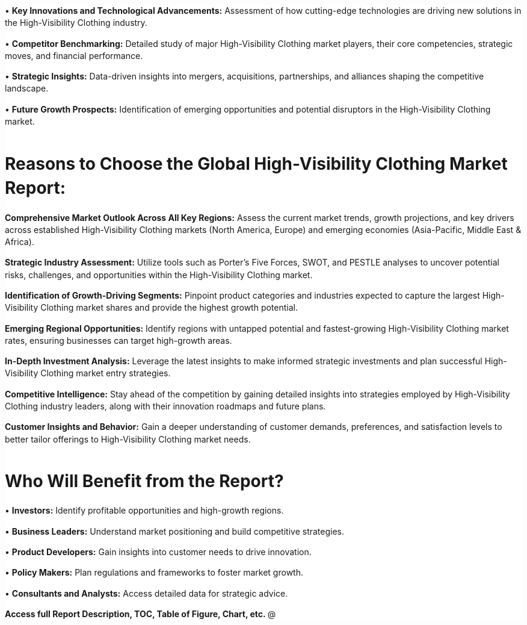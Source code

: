 • <strong>Key Innovations and Technological Advancements:</strong> Assessment of how cutting-edge technologies are driving new solutions in the High-Visibility Clothing industry.

• <strong>Competitor Benchmarking:</strong> Detailed study of major High-Visibility Clothing market players, their core competencies, strategic moves, and financial performance.

• <strong>Strategic Insights:</strong> Data-driven insights into mergers, acquisitions, partnerships, and alliances shaping the competitive landscape.

• <strong>Future Growth Prospects:</strong> Identification of emerging opportunities and potential disruptors in the High-Visibility Clothing market.

# <strong>Reasons to Choose the Global High-Visibility Clothing Market Report:</strong>

<strong>Comprehensive Market Outlook Across All Key Regions:</strong>
Assess the current market trends, growth projections, and key drivers across established High-Visibility Clothing markets (North America, Europe) and emerging economies (Asia-Pacific, Middle East & Africa).

<strong>Strategic Industry Assessment:</strong>
Utilize tools such as Porter’s Five Forces, SWOT, and PESTLE analyses to uncover potential risks, challenges, and opportunities within the High-Visibility Clothing market.

<strong>Identification of Growth-Driving Segments:</strong>
Pinpoint product categories and industries expected to capture the largest High-Visibility Clothing market shares and provide the highest growth potential.

<strong>Emerging Regional Opportunities:</strong>
Identify regions with untapped potential and fastest-growing High-Visibility Clothing market rates, ensuring businesses can target high-growth areas.

<strong>In-Depth Investment Analysis:</strong>
Leverage the latest insights to make informed strategic investments and plan successful High-Visibility Clothing market entry strategies.

<strong>Competitive Intelligence:</strong>
Stay ahead of the competition by gaining detailed insights into strategies employed by High-Visibility Clothing industry leaders, along with their innovation roadmaps and future plans.

<strong>Customer Insights and Behavior:</strong>
Gain a deeper understanding of customer demands, preferences, and satisfaction levels to better tailor offerings to High-Visibility Clothing market needs.

# <strong>Who Will Benefit from the Report?</strong>

• <strong>Investors:</strong> Identify profitable opportunities and high-growth regions.

• <strong>Business Leaders:</strong> Understand market positioning and build competitive strategies.

• <strong>Product Developers:</strong> Gain insights into customer needs to drive innovation.

• <strong>Policy Makers:</strong> Plan regulations and frameworks to foster market growth.

• <strong>Consultants and Analysts:</strong> Access detailed data for strategic advice.
</ul>
<strong>Access full Report Description, TOC, Table of Figure, Chart, etc. </strong>@  <a href= style=color:#0000ff;></a></font>
